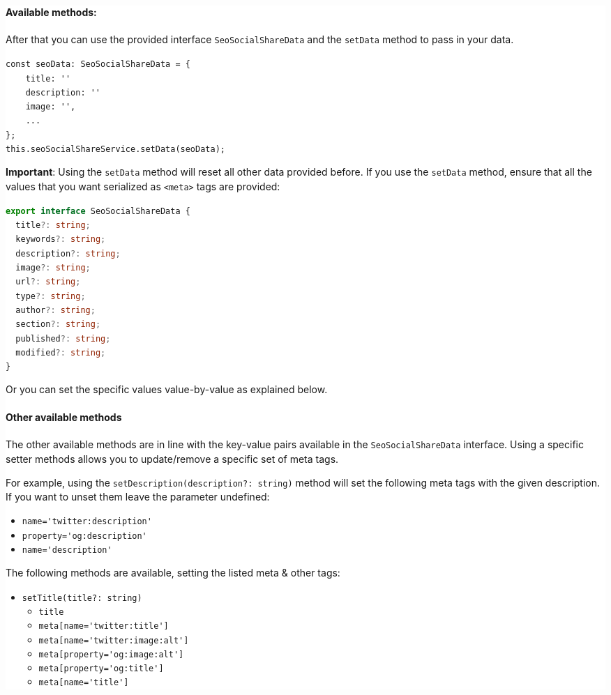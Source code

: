 #### Available methods:

After that you can use the provided interface `SeoSocialShareData` and the `setData` method to pass in your data.

```angular2
const seoData: SeoSocialShareData = {
    title: ''
    description: ''
    image: '',
    ...
};
this.seoSocialShareService.setData(seoData);
```

**Important**: 
Using the `setData` method will reset all other data provided before. If you use the `setData` method, ensure that all the values that you want serialized as `<meta>` tags are provided:

```ts
export interface SeoSocialShareData {
  title?: string;
  keywords?: string;
  description?: string;
  image?: string;
  url?: string;
  type?: string;
  author?: string;
  section?: string;
  published?: string;
  modified?: string;
}
```

Or you can set the specific values value-by-value as explained below.

#### Other available methods

The other available methods are in line with the key-value pairs available in the `SeoSocialShareData` interface. 
Using a specific setter methods allows you to update/remove a specific set of meta tags.

For example, using the `setDescription(description?: string)` method will set the following meta tags
with the given description. If you want to unset them leave the parameter undefined:

- `name='twitter:description'`
- `property='og:description'`
- `name='description'`

The following methods are available, setting the listed meta & other tags:

- `setTitle(title?: string)`
    - `title`
    - `meta[name='twitter:title']`
    - `meta[name='twitter:image:alt']`
    - `meta[property='og:image:alt']`
    - `meta[property='og:title']`
    - `meta[name='title']`
    